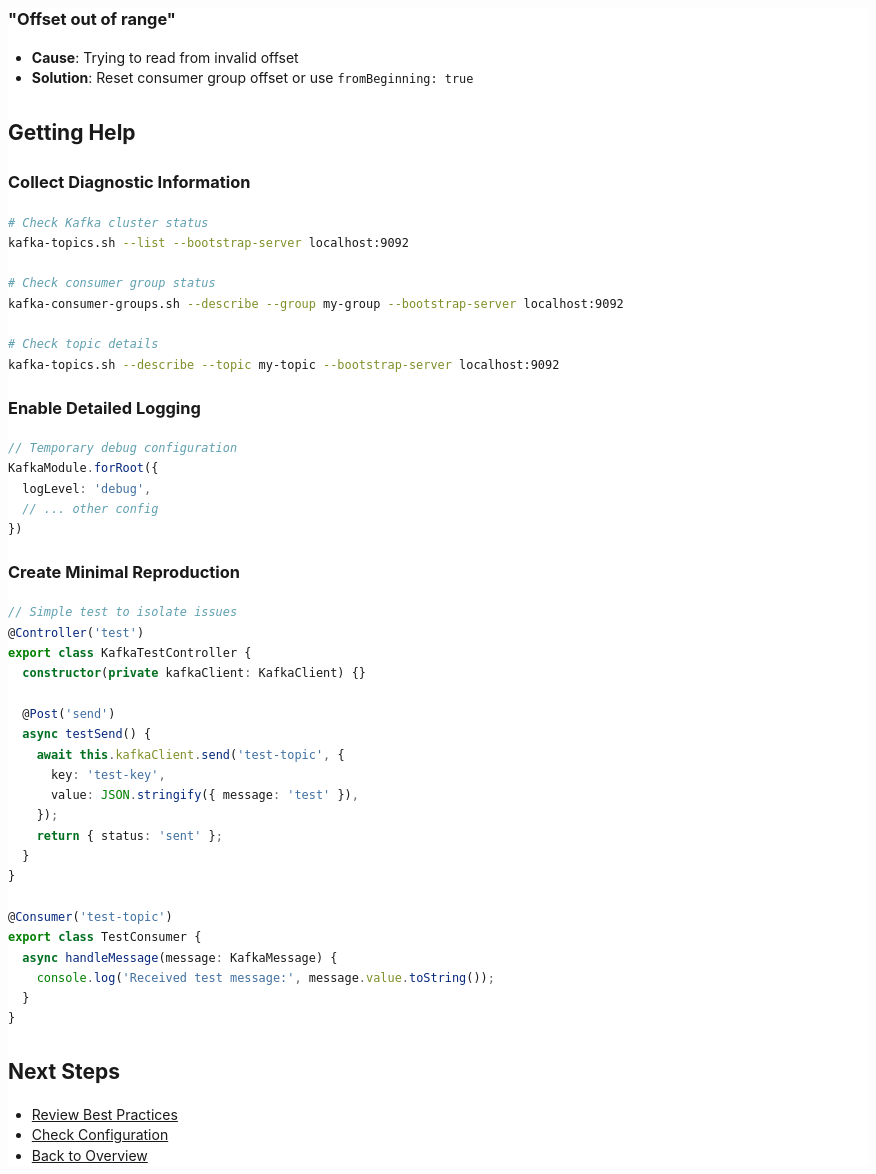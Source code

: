 ### "Offset out of range"
- **Cause**: Trying to read from invalid offset
- **Solution**: Reset consumer group offset or use `fromBeginning: true`

## Getting Help

### Collect Diagnostic Information

```bash
# Check Kafka cluster status
kafka-topics.sh --list --bootstrap-server localhost:9092

# Check consumer group status
kafka-consumer-groups.sh --describe --group my-group --bootstrap-server localhost:9092

# Check topic details
kafka-topics.sh --describe --topic my-topic --bootstrap-server localhost:9092
```

### Enable Detailed Logging

```typescript
// Temporary debug configuration
KafkaModule.forRoot({
  logLevel: 'debug',
  // ... other config
})
```

### Create Minimal Reproduction

```typescript
// Simple test to isolate issues
@Controller('test')
export class KafkaTestController {
  constructor(private kafkaClient: KafkaClient) {}

  @Post('send')
  async testSend() {
    await this.kafkaClient.send('test-topic', {
      key: 'test-key',
      value: JSON.stringify({ message: 'test' }),
    });
    return { status: 'sent' };
  }
}

@Consumer('test-topic')
export class TestConsumer {
  async handleMessage(message: KafkaMessage) {
    console.log('Received test message:', message.value.toString());
  }
}
```

## Next Steps

- [Review Best Practices](./best-practices)
- [Check Configuration](./configuration)
- [Back to Overview](./)